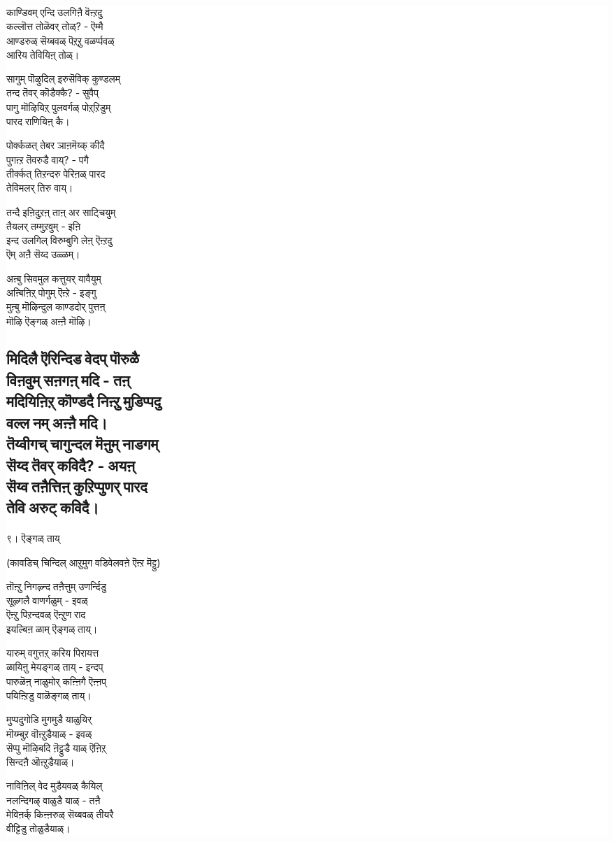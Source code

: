 काण्डिवम् एन्दि उलगिऩै वॆऩ्ऱदु  
  कल्लॊत्त तोळॆवर् तोळ्? - ऎम्मै  
आण्डरुळ् सॆय्बवळ् पॆऱ्‌ऱु वळर्प्पवळ्  
  आरिय तेवियिऩ् तोळ्।  
  
सागुम् पॊऴुदिल् इरुसॆविक् कुण्डलम्  
  तन्द तॆवर् कॊडैक्कै? - सुवैप्  
पागु मॊऴियिऱ्‌ पुलवर्गळ् पोऱ्‌ऱिडुम्  
  पारद राणियिऩ् कै।  
  
पोर्क्कळत् तेबर ञाऩमॆय्क् कीदै  
  पुगऩ्ऱ तॆवरुडै वाय्? - पगै  
तीर्क्कत् तिऱन्दरु पेरिऩळ् पारद  
  तेविमलर् तिरु वाय्।  
  
तन्दै इऩिदुऱऩ् ताऩ् अर साट्चियुम्  
  तैयलर् तम्मुऱवुम् - इऩि  
इन्द उलगिल् विरुम्बुगि लेऩ् ऎऩ्ऱदु  
  ऎम् अऩै सॆय्द उळ्ळम्।  
  
अऩ्बु सिवमुल कत्तुयर् यावैयुम्  
   अऩ्बिऩिऱ्‌ पोगुम् ऎऩ्ऱे - इङ्गु  
मुऩ्बु मॊऴिन्दुल काण्डदोर् पुत्तऩ्  
  मॊऴि ऎङ्गळ् अऩ्ऩै मॊऴि।  
  
मिदिलै ऎरिन्दिड वेदप् पॊरुळै  
  विऩवुम् सऩगऩ् मदि - तऩ्  
मदियिऩिऱ्‌ कॊण्डदै निऩ्ऱु मुडिप्पदु  
  वल्ल नम् अऩ्ऩै मदि।  
तॆय्वीगच् चागुन्दल मॆऩुम् नाडगम्  
  सॆय्द तॆवर् कविदै? - अयऩ्  
 सॆय्व तऩैत्तिऩ् कुऱिप्पुणर् पारद  
 तेवि अरुट् कविदै।  
-----  
  
९। ऎङ्गळ् ताय्  
  
(कावडिच् चिन्दिल्  आऱुमुग वडिवेलवऩे  ऎऩ्ऱ मॆट्टु)  
  
तॊऩ्ऱु निगऴ्न्द तऩैत्तुम् उणर्न्दिडु  
  सूऴ्गलै वाणर्गळुम् - इवळ्  
ऎऩ्ऱु पिऱन्दवळ् ऎऩ्ऱुण राद  
 इयल्बिऩ ळाम् ऎङ्गळ् ताय्।  
  
यारुम् वगुत्तऱ्‌ करिय पिरायत्त  
  ळायिऩु मेयङ्गळ् ताय् - इन्दप्  
पारुळॆऩ् नाळुमोर् कऩ्ऩिगै ऎऩ्ऩप्   
  पयिऩ्ऱिडु वाळॆङ्गळ् ताय्।  
  
मुप्पदुगोडि मुगमुडै याळुयिर्  
  मॊय्म्बुऱ वॊऩ्ऱुडैयाळ् - इवळ्  
सॆप्पु मॊऴिबदि ऩॆट्टुडै याळ् ऎऩिऱ्‌  
  सिन्दऩै ऒऩ्ऱुडैयाळ्।  
  
नाविऩिल् वेद मुडैयवळ् कैयिल्  
  नलन्दिगऴ् वाळुडै याळ् - तऩै  
मेविऩर्क् किऩ्ऩरुळ् सॆय्बवळ् तीयरै  
  वीट्टिडु तोळुडैयाळ्।  
  